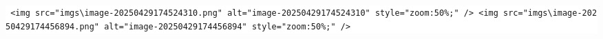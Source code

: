      <img src="imgs\image-20250429174524310.png" alt="image-20250429174524310" style="zoom:50%;" />	<img src="imgs\image-20250429174456894.png" alt="image-20250429174456894" style="zoom:50%;" />
